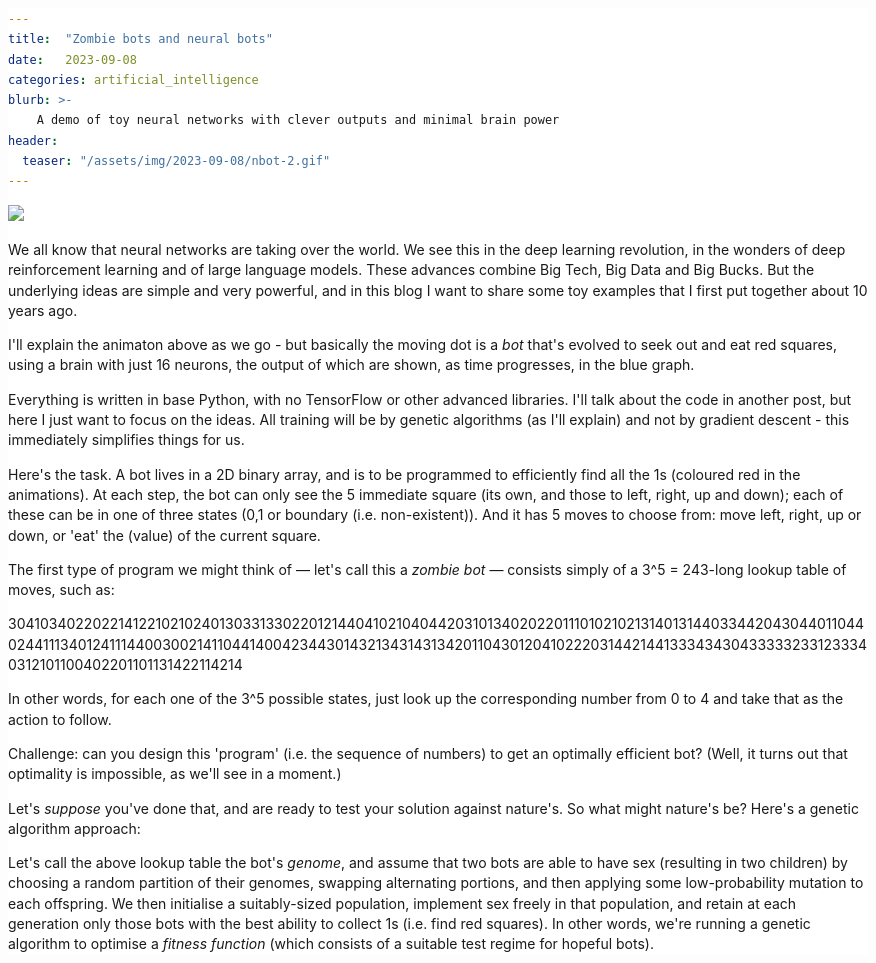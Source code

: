```yaml
---
title:  "Zombie bots and neural bots"
date:   2023-09-08
categories: artificial_intelligence
blurb: >- 
    A demo of toy neural networks with clever outputs and minimal brain power
header:
  teaser: "/assets/img/2023-09-08/nbot-2.gif"
---
```


<img src="/assets/img/2023-09-08/nbot-2.gif" width="90%">

We all know that neural networks are taking over the world. We see this in the deep learning revolution, in the wonders of deep reinforcement learning and of large language models. These advances combine Big Tech, Big Data and Big Bucks. But the underlying ideas are simple and very powerful, and in this blog I want to share some toy examples that I first put together about 10 years ago.

I'll explain the animaton above as we go - but basically the moving dot is a _bot_ that's evolved to seek out and eat red squares, using a brain with just 16 neurons, the output of which are shown, as time progresses, in the blue graph. 

Everything is written in base Python, with no TensorFlow or other advanced libraries. I'll talk about the code in another post, but here I just want to focus on the ideas. All training will be by genetic algorithms (as I'll explain) and not by gradient descent - this immediately simplifies things for us.

Here's the task. A bot lives in a 2D binary array, and is to be programmed to efficiently find all the 1s (coloured red in the animations). At each step, the bot can only see the 5 immediate square (its own, and those to left, right, up and down); each of these can be in one of three states (0,1 or boundary (i.e. non-existent)). And it has 5 moves to choose from: move left, right, up or down, or 'eat' the (value) of the current square.

The first type of program we might think of — let's call this a _zombie bot_ — consists simply of a 3^5 = 243-long lookup table of moves, such as:

304103402202214122102102401303313302201214404102104044203101340202201110102102131401314403344204304401104402441113401241114400300214110441400423443014321343143134201104301204102220314421441333434304333332331233340312101100402201101131422114214

In other words, for each one of the 3^5 possible states, just look up the corresponding number from 0 to 4 and take that as the action to follow.

Challenge: can you design this 'program' (i.e. the sequence of numbers) to get an optimally efficient bot? (Well, it turns out that optimality is impossible, as we'll see in a moment.)

Let's _suppose_ you've done that, and are ready to test your solution against nature's. So what might nature's be? Here's a genetic algorithm approach:

Let's call the above lookup table the bot's _genome_, and assume that two bots are able to have sex (resulting in two children) by choosing a random partition of their genomes, swapping alternating portions, and then applying some low-probability mutation to each offspring. We then initialise a suitably-sized population, implement sex freely in that population, and retain at each generation only those bots with the best ability to collect 1s (i.e. find red squares). In other words, we're running a genetic algorithm to optimise a _fitness function_ (which consists of a suitable test regime for hopeful bots).
